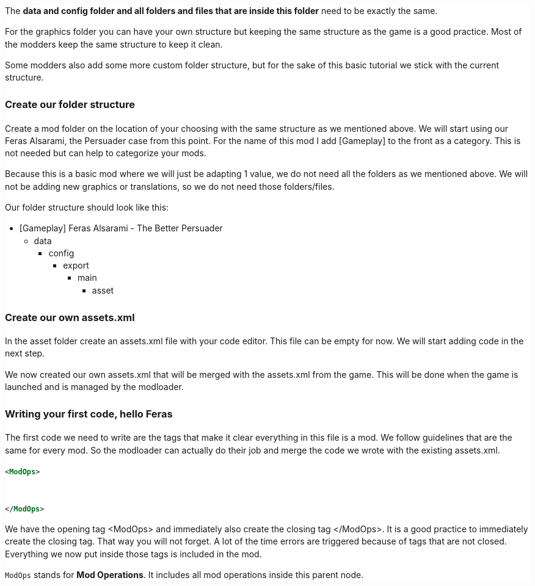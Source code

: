 The **data and config folder and all folders and files that are inside this folder** need to be exactly the same.

For the graphics folder you can have your own structure but keeping the same structure as the game is a good practice. Most of the modders keep the same structure to keep it clean.

Some modders also add some more custom folder structure, but for the sake of this basic tutorial we stick with the current structure.

### Create our folder structure

Create a mod folder on the location of your choosing with the same structure as we mentioned above. We will start using our Feras Alsarami, the Persuader case from this point. For the name of this mod I add [Gameplay] to the front as a category. This is not needed but can help to categorize your mods.

Because this is a basic mod where we will just be adapting 1 value, we do not need all the folders as we mentioned above. We will not be adding new graphics or translations, so we do not need those folders/files.

Our folder structure should look like this:

- [Gameplay] Feras Alsarami - The Better Persuader
  - data
    - config
      - export
        - main
          - asset

### Create our own assets.xml

In the asset folder create an assets.xml file with your code editor. This file can be empty for now. We will start adding code in the next step.

We now created our own assets.xml that will be merged with the assets.xml from the game. This will be done when the game is launched and is managed by the modloader.

### Writing your first code, hello Feras

The first code we need to write are the tags that make it clear everything in this file is a mod. We follow guidelines that are the same for every mod. So the modloader can actually do their job and merge the code we wrote with the existing assets.xml.

```XML
<ModOps>


</ModOps>
```

We have the opening tag &lt;ModOps> and immediately also create the closing tag &lt;/ModOps>. It is a good practice to immediately create the closing tag. That way you will not forget. A lot of the time errors are triggered because of tags that are not closed. Everything we now put inside those tags is included in the mod.

`ModOps` stands for **Mod Operations**. It includes all mod operations inside this parent node.
